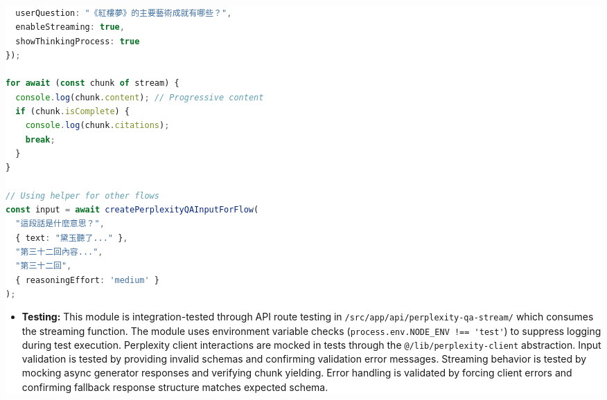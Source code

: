 ```typescript
  userQuestion: "《紅樓夢》的主要藝術成就有哪些？",
  enableStreaming: true,
  showThinkingProcess: true
});

for await (const chunk of stream) {
  console.log(chunk.content); // Progressive content
  if (chunk.isComplete) {
    console.log(chunk.citations);
    break;
  }
}

// Using helper for other flows
const input = await createPerplexityQAInputForFlow(
  "這段話是什麼意思？",
  { text: "黛玉聽了..." },
  "第三十二回內容...",
  "第三十二回",
  { reasoningEffort: 'medium' }
);
```

* **Testing:** This module is integration-tested through API route testing in `/src/app/api/perplexity-qa-stream/` which consumes the streaming function. The module uses environment variable checks (`process.env.NODE_ENV !== 'test'`) to suppress logging during test execution. Perplexity client interactions are mocked in tests through the `@/lib/perplexity-client` abstraction. Input validation is tested by providing invalid schemas and confirming validation error messages. Streaming behavior is tested by mocking async generator responses and verifying chunk yielding. Error handling is validated by forcing client errors and confirming fallback response structure matches expected schema.
